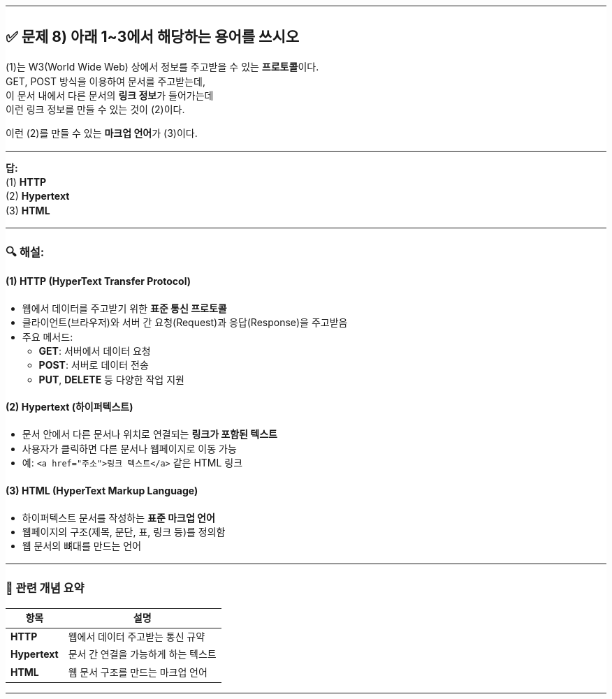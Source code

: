 ------------------------------------------------------------------------------------------------------

## ✅ 문제 8) 아래 1~3에서 해당하는 용어를 쓰시오

(1)는 W3(World Wide Web) 상에서 정보를 주고받을 수 있는 **프로토콜**이다.  
GET, POST 방식을 이용하여 문서를 주고받는데,  
이 문서 내에서 다른 문서의 **링크 정보**가 들어가는데  
이런 링크 정보를 만들 수 있는 것이 (2)이다.  

이런 (2)를 만들 수 있는 **마크업 언어**가 (3)이다.

---

**답:**  
(1) **HTTP**  
(2) **Hypertext**  
(3) **HTML**

---

### 🔍 해설:

#### (1) **HTTP (HyperText Transfer Protocol)**
- 웹에서 데이터를 주고받기 위한 **표준 통신 프로토콜**  
- 클라이언트(브라우저)와 서버 간 요청(Request)과 응답(Response)을 주고받음  
- 주요 메서드:  
  - **GET**: 서버에서 데이터 요청  
  - **POST**: 서버로 데이터 전송  
  - **PUT**, **DELETE** 등 다양한 작업 지원

#### (2) **Hypertext (하이퍼텍스트)**
- 문서 안에서 다른 문서나 위치로 연결되는 **링크가 포함된 텍스트**  
- 사용자가 클릭하면 다른 문서나 웹페이지로 이동 가능  
- 예: `<a href="주소">링크 텍스트</a>` 같은 HTML 링크

#### (3) **HTML (HyperText Markup Language)**
- 하이퍼텍스트 문서를 작성하는 **표준 마크업 언어**  
- 웹페이지의 구조(제목, 문단, 표, 링크 등)를 정의함  
- 웹 문서의 뼈대를 만드는 언어

---

### 📌 관련 개념 요약

| 항목        | 설명                           |
|-------------|------------------------------|
| **HTTP**    | 웹에서 데이터 주고받는 통신 규약       |
| **Hypertext** | 문서 간 연결을 가능하게 하는 텍스트     |
| **HTML**    | 웹 문서 구조를 만드는 마크업 언어      |

---
